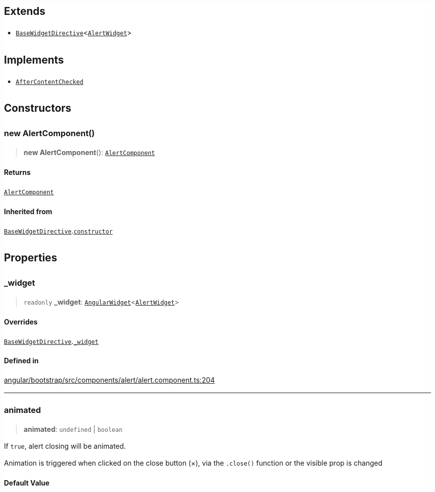 ## Extends

- [`BaseWidgetDirective`](BaseWidgetDirective.md)\<[`AlertWidget`](../type-aliases/AlertWidget.md)\>

## Implements

- [`AfterContentChecked`](https://angular.dev/api/core/AfterContentChecked)

## Constructors

### new AlertComponent()

> **new AlertComponent**(): [`AlertComponent`](AlertComponent.md)

#### Returns

[`AlertComponent`](AlertComponent.md)

#### Inherited from

[`BaseWidgetDirective`](BaseWidgetDirective.md).[`constructor`](BaseWidgetDirective.md#constructors)

## Properties

### \_widget

> `readonly` **\_widget**: [`AngularWidget`](../type-aliases/AngularWidget.md)\<[`AlertWidget`](../type-aliases/AlertWidget.md)\>

#### Overrides

[`BaseWidgetDirective`](BaseWidgetDirective.md).[`_widget`](BaseWidgetDirective.md#_widget)

#### Defined in

[angular/bootstrap/src/components/alert/alert.component.ts:204](https://github.com/AmadeusITGroup/AgnosUI/blob/e2e894df8ff69b68497ae3cbe67b38b1bc64c56f/angular/bootstrap/src/components/alert/alert.component.ts#L204)

***

### animated

> **animated**: `undefined` \| `boolean`

If `true`, alert closing will be animated.

Animation is triggered  when clicked on the close button (×),
via the `.close()` function or the visible prop is changed

#### Default Value
